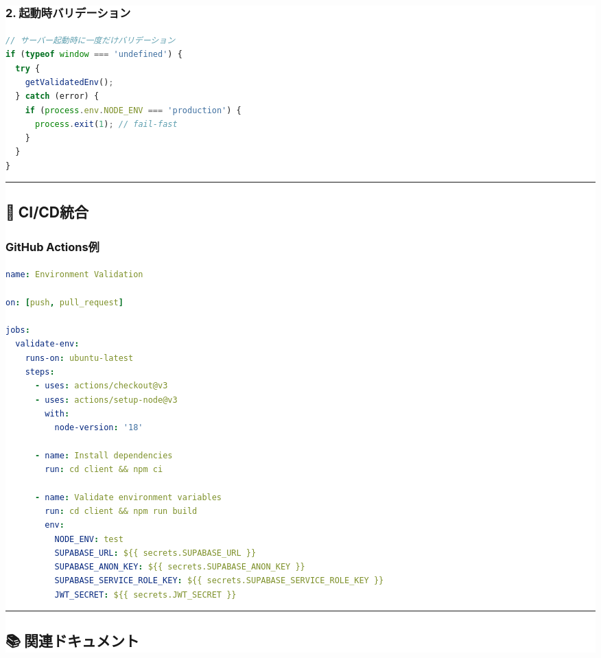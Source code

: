 ### **2. 起動時バリデーション**

```typescript
// サーバー起動時に一度だけバリデーション
if (typeof window === 'undefined') {
  try {
    getValidatedEnv();
  } catch (error) {
    if (process.env.NODE_ENV === 'production') {
      process.exit(1); // fail-fast
    }
  }
}
```

---

## 🔄 CI/CD統合

### **GitHub Actions例**

```yaml
name: Environment Validation

on: [push, pull_request]

jobs:
  validate-env:
    runs-on: ubuntu-latest
    steps:
      - uses: actions/checkout@v3
      - uses: actions/setup-node@v3
        with:
          node-version: '18'

      - name: Install dependencies
        run: cd client && npm ci

      - name: Validate environment variables
        run: cd client && npm run build
        env:
          NODE_ENV: test
          SUPABASE_URL: ${{ secrets.SUPABASE_URL }}
          SUPABASE_ANON_KEY: ${{ secrets.SUPABASE_ANON_KEY }}
          SUPABASE_SERVICE_ROLE_KEY: ${{ secrets.SUPABASE_SERVICE_ROLE_KEY }}
          JWT_SECRET: ${{ secrets.JWT_SECRET }}
```

---

## 📚 関連ドキュメント
